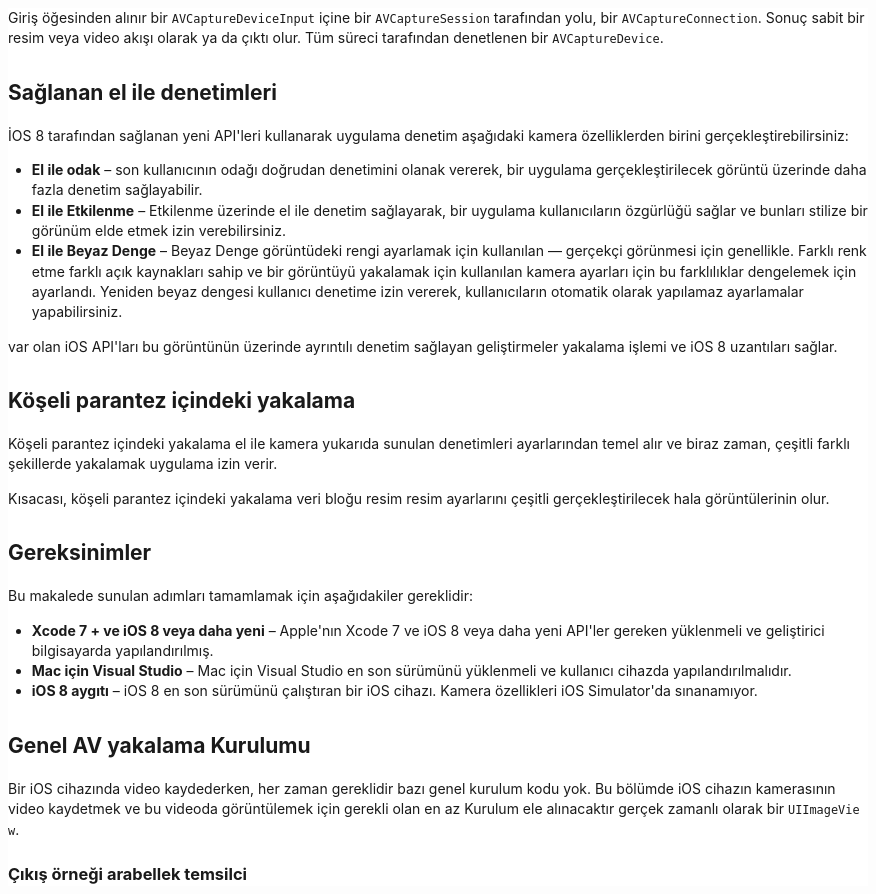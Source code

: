 Giriş öğesinden alınır bir `AVCaptureDeviceInput` içine bir `AVCaptureSession` tarafından yolu, bir `AVCaptureConnection`. Sonuç sabit bir resim veya video akışı olarak ya da çıktı olur. Tüm süreci tarafından denetlenen bir `AVCaptureDevice`.

## <a name="manual-controls-provided"></a>Sağlanan el ile denetimleri

İOS 8 tarafından sağlanan yeni API'leri kullanarak uygulama denetim aşağıdaki kamera özelliklerden birini gerçekleştirebilirsiniz:

-  **El ile odak** – son kullanıcının odağı doğrudan denetimini olanak vererek, bir uygulama gerçekleştirilecek görüntü üzerinde daha fazla denetim sağlayabilir.
-  **El ile Etkilenme** – Etkilenme üzerinde el ile denetim sağlayarak, bir uygulama kullanıcıların özgürlüğü sağlar ve bunları stilize bir görünüm elde etmek izin verebilirsiniz.
-  **El ile Beyaz Denge** – Beyaz Denge görüntüdeki rengi ayarlamak için kullanılan — gerçekçi görünmesi için genellikle. Farklı renk etme farklı açık kaynakları sahip ve bir görüntüyü yakalamak için kullanılan kamera ayarları için bu farklılıklar dengelemek için ayarlandı. Yeniden beyaz dengesi kullanıcı denetime izin vererek, kullanıcıların otomatik olarak yapılamaz ayarlamalar yapabilirsiniz.


var olan iOS API'ları bu görüntünün üzerinde ayrıntılı denetim sağlayan geliştirmeler yakalama işlemi ve iOS 8 uzantıları sağlar.

## <a name="bracketed-capture"></a>Köşeli parantez içindeki yakalama

Köşeli parantez içindeki yakalama el ile kamera yukarıda sunulan denetimleri ayarlarından temel alır ve biraz zaman, çeşitli farklı şekillerde yakalamak uygulama izin verir.

Kısacası, köşeli parantez içindeki yakalama veri bloğu resim resim ayarlarını çeşitli gerçekleştirilecek hala görüntülerinin olur.

## <a name="requirements"></a>Gereksinimler

Bu makalede sunulan adımları tamamlamak için aşağıdakiler gereklidir:

-  **Xcode 7 + ve iOS 8 veya daha yeni** – Apple'nın Xcode 7 ve iOS 8 veya daha yeni API'ler gereken yüklenmeli ve geliştirici bilgisayarda yapılandırılmış.
-  **Mac için Visual Studio** – Mac için Visual Studio en son sürümünü yüklenmeli ve kullanıcı cihazda yapılandırılmalıdır.
-  **iOS 8 aygıtı** – iOS 8 en son sürümünü çalıştıran bir iOS cihazı. Kamera özellikleri iOS Simulator'da sınanamıyor.


## <a name="general-av-capture-setup"></a>Genel AV yakalama Kurulumu

Bir iOS cihazında video kaydederken, her zaman gereklidir bazı genel kurulum kodu yok. Bu bölümde iOS cihazın kamerasının video kaydetmek ve bu videoda görüntülemek için gerekli olan en az Kurulum ele alınacaktır gerçek zamanlı olarak bir `UIImageView`.

### <a name="output-sample-buffer-delegate"></a>Çıkış örneği arabellek temsilci
